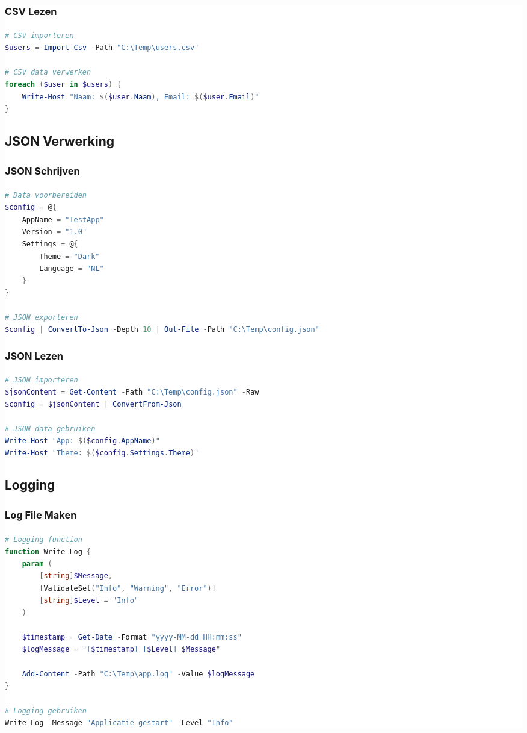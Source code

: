 ### CSV Lezen

```powershell
# CSV importeren
$users = Import-Csv -Path "C:\Temp\users.csv"

# CSV data verwerken
foreach ($user in $users) {
    Write-Host "Naam: $($user.Naam), Email: $($user.Email)"
}
```

## JSON Verwerking

### JSON Schrijven

```powershell
# Data voorbereiden
$config = @{
    AppName = "TestApp"
    Version = "1.0"
    Settings = @{
        Theme = "Dark"
        Language = "NL"
    }
}

# JSON exporteren
$config | ConvertTo-Json -Depth 10 | Out-File -Path "C:\Temp\config.json"
```

### JSON Lezen

```powershell
# JSON importeren
$jsonContent = Get-Content -Path "C:\Temp\config.json" -Raw
$config = $jsonContent | ConvertFrom-Json

# JSON data gebruiken
Write-Host "App: $($config.AppName)"
Write-Host "Theme: $($config.Settings.Theme)"
```

## Logging

### Log File Maken

```powershell
# Logging function
function Write-Log {
    param (
        [string]$Message,
        [ValidateSet("Info", "Warning", "Error")]
        [string]$Level = "Info"
    )
    
    $timestamp = Get-Date -Format "yyyy-MM-dd HH:mm:ss"
    $logMessage = "[$timestamp] [$Level] $Message"
    
    Add-Content -Path "C:\Temp\app.log" -Value $logMessage
}

# Logging gebruiken
Write-Log -Message "Applicatie gestart" -Level "Info"
```